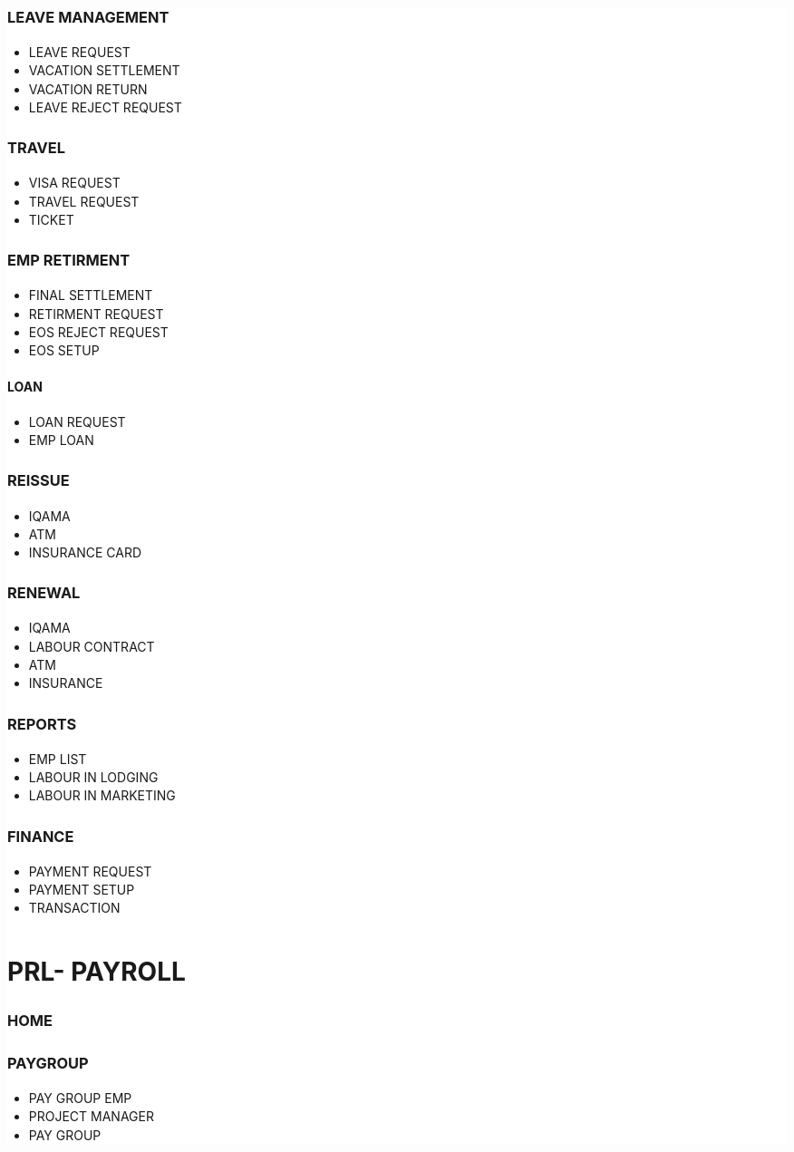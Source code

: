 ### LEAVE MANAGEMENT
- LEAVE REQUEST
- VACATION SETTLEMENT
- VACATION RETURN
- LEAVE REJECT REQUEST

### TRAVEL 
- VISA REQUEST
- TRAVEL REQUEST
- TICKET

### EMP RETIRMENT
- FINAL SETTLEMENT
- RETIRMENT REQUEST
- EOS REJECT REQUEST 
- EOS SETUP

#### LOAN 
- LOAN REQUEST
- EMP LOAN
### REISSUE 
- IQAMA
- ATM
- INSURANCE CARD

### RENEWAL 
- IQAMA
- LABOUR CONTRACT
- ATM
- INSURANCE

### REPORTS 
- EMP LIST
- LABOUR IN LODGING 
- LABOUR IN MARKETING 

### FINANCE 
- PAYMENT REQUEST
- PAYMENT SETUP
- TRANSACTION

# PRL- PAYROLL 
### HOME
### PAYGROUP
- PAY GROUP EMP
- PROJECT MANAGER
- PAY GROUP
